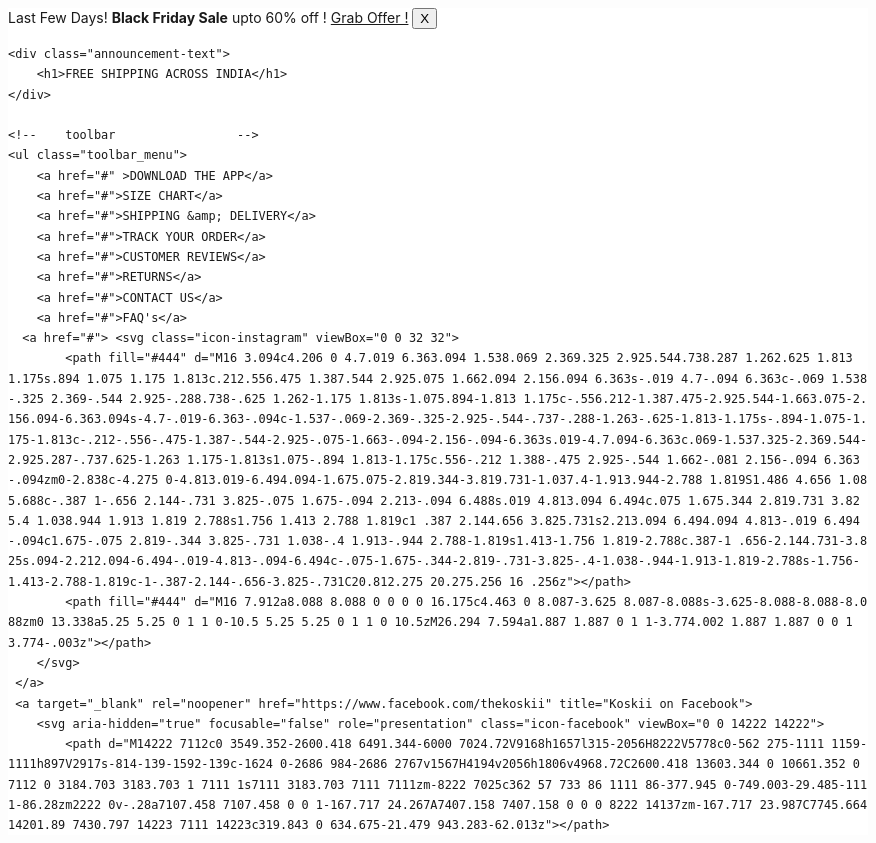 <!DOCTYPE html>
<html lang="en">
<head>
    <meta charset="UTF-8">
    <meta name="viewport" content="width=device-width, initial-scale=1.0">
    <link rel="stylesheet" href="style.css">
    <title>DIVA</title>
</head>
<body>
    <!--              BANNER              -->
    <div class="banner">
        <div class="banner-wrap">
          <span class="limited-offer-hours">Last Few Days!</span>
          <span><b>Black Friday Sale</b> upto 60% off !</span>
          <a href="https://alvarotrigo.com/fullPage/black-friday/" target="_blank" class="banner-button">Grab Offer !</a>
          <button class="close-button" onclick="closeBanner()">X</button>
        </div>
      </div>

    <div class="announcement-text">
        <h1>FREE SHIPPING ACROSS INDIA</h1>
    </div>

    <!--    toolbar                 -->
    <ul class="toolbar_menu">
        <a href="#" >DOWNLOAD THE APP</a>
        <a href="#">SIZE CHART</a>
        <a href="#">SHIPPING &amp; DELIVERY</a>    
        <a href="#">TRACK YOUR ORDER</a>      
        <a href="#">CUSTOMER REVIEWS</a>
        <a href="#">RETURNS</a>
        <a href="#">CONTACT US</a>
        <a href="#">FAQ's</a>
      <a href="#"> <svg class="icon-instagram" viewBox="0 0 32 32">
            <path fill="#444" d="M16 3.094c4.206 0 4.7.019 6.363.094 1.538.069 2.369.325 2.925.544.738.287 1.262.625 1.813 1.175s.894 1.075 1.175 1.813c.212.556.475 1.387.544 2.925.075 1.662.094 2.156.094 6.363s-.019 4.7-.094 6.363c-.069 1.538-.325 2.369-.544 2.925-.288.738-.625 1.262-1.175 1.813s-1.075.894-1.813 1.175c-.556.212-1.387.475-2.925.544-1.663.075-2.156.094-6.363.094s-4.7-.019-6.363-.094c-1.537-.069-2.369-.325-2.925-.544-.737-.288-1.263-.625-1.813-1.175s-.894-1.075-1.175-1.813c-.212-.556-.475-1.387-.544-2.925-.075-1.663-.094-2.156-.094-6.363s.019-4.7.094-6.363c.069-1.537.325-2.369.544-2.925.287-.737.625-1.263 1.175-1.813s1.075-.894 1.813-1.175c.556-.212 1.388-.475 2.925-.544 1.662-.081 2.156-.094 6.363-.094zm0-2.838c-4.275 0-4.813.019-6.494.094-1.675.075-2.819.344-3.819.731-1.037.4-1.913.944-2.788 1.819S1.486 4.656 1.08 5.688c-.387 1-.656 2.144-.731 3.825-.075 1.675-.094 2.213-.094 6.488s.019 4.813.094 6.494c.075 1.675.344 2.819.731 3.825.4 1.038.944 1.913 1.819 2.788s1.756 1.413 2.788 1.819c1 .387 2.144.656 3.825.731s2.213.094 6.494.094 4.813-.019 6.494-.094c1.675-.075 2.819-.344 3.825-.731 1.038-.4 1.913-.944 2.788-1.819s1.413-1.756 1.819-2.788c.387-1 .656-2.144.731-3.825s.094-2.212.094-6.494-.019-4.813-.094-6.494c-.075-1.675-.344-2.819-.731-3.825-.4-1.038-.944-1.913-1.819-2.788s-1.756-1.413-2.788-1.819c-1-.387-2.144-.656-3.825-.731C20.812.275 20.275.256 16 .256z"></path>
            <path fill="#444" d="M16 7.912a8.088 8.088 0 0 0 0 16.175c4.463 0 8.087-3.625 8.087-8.088s-3.625-8.088-8.088-8.088zm0 13.338a5.25 5.25 0 1 1 0-10.5 5.25 5.25 0 1 1 0 10.5zM26.294 7.594a1.887 1.887 0 1 1-3.774.002 1.887 1.887 0 0 1 3.774-.003z"></path>
        </svg>
     </a>
     <a target="_blank" rel="noopener" href="https://www.facebook.com/thekoskii" title="Koskii on Facebook">
        <svg aria-hidden="true" focusable="false" role="presentation" class="icon-facebook" viewBox="0 0 14222 14222">
            <path d="M14222 7112c0 3549.352-2600.418 6491.344-6000 7024.72V9168h1657l315-2056H8222V5778c0-562 275-1111 1159-1111h897V2917s-814-139-1592-139c-1624 0-2686 984-2686 2767v1567H4194v2056h1806v4968.72C2600.418 13603.344 0 10661.352 0 7112 0 3184.703 3183.703 1 7111 1s7111 3183.703 7111 7111zm-8222 7025c362 57 733 86 1111 86-377.945 0-749.003-29.485-1111-86.28zm2222 0v-.28a7107.458 7107.458 0 0 1-167.717 24.267A7407.158 7407.158 0 0 0 8222 14137zm-167.717 23.987C7745.664 14201.89 7430.797 14223 7111 14223c319.843 0 634.675-21.479 943.283-62.013z"></path>